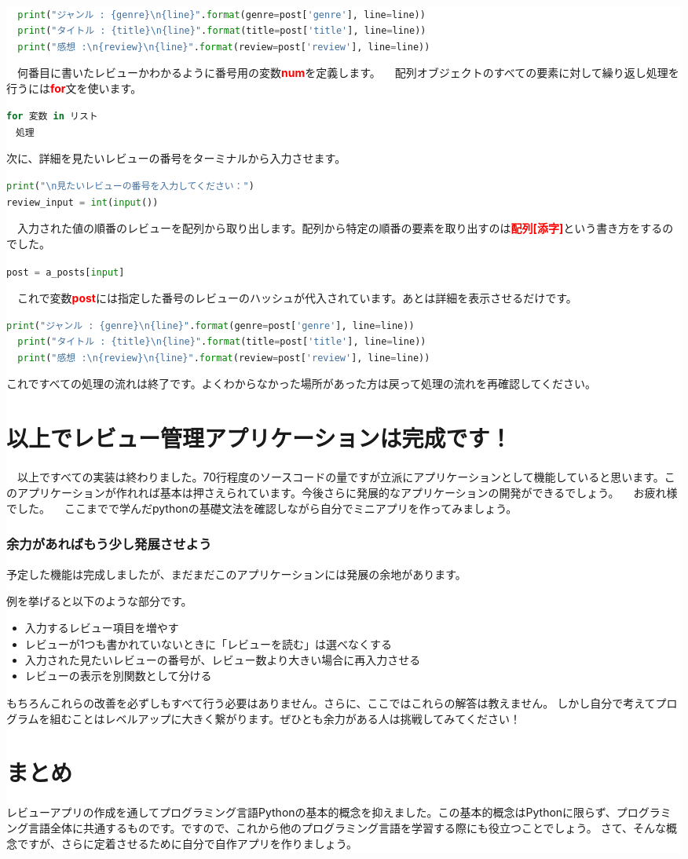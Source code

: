 ```python
  print("ジャンル : {genre}\n{line}".format(genre=post['genre'], line=line))
  print("タイトル : {title}\n{line}".format(title=post['title'], line=line))
  print("感想 :\n{review}\n{line}".format(review=post['review'], line=line))
```

　何番目に書いたレビューかわかるように番号用の変数<font color='red'>**num**</font>を定義します。
　配列オブジェクトのすべての要素に対して繰り返し処理を行うには<font color='red'>**for**</font>文を使います。

```python
for 変数 in リスト
　処理
```

次に、詳細を見たいレビューの番号をターミナルから入力させます。

```python
print("\n見たいレビューの番号を入力してください：")
review_input = int(input())
```

　入力された値の順番のレビューを配列から取り出します。配列から特定の順番の要素を取り出すのは<font color='red'>**配列[添字]**</font>という書き方をするのでした。

```python
post = a_posts[input]
```

　これで変数<font color='red'>**post**</font>には指定した番号のレビューのハッシュが代入されています。あとは詳細を表示させるだけです。

```python
print("ジャンル : {genre}\n{line}".format(genre=post['genre'], line=line))
  print("タイトル : {title}\n{line}".format(title=post['title'], line=line))
  print("感想 :\n{review}\n{line}".format(review=post['review'], line=line))
```

これですべての処理の流れは終了です。よくわからなかった場所があった方は戻って処理の流れを再確認してください。

# 以上でレビュー管理アプリケーションは完成です！

　以上ですべての実装は終わりました。70行程度のソースコードの量ですが立派にアプリケーションとして機能していると思います。このアプリケーションが作れれば基本は押さえられています。今後さらに発展的なアプリケーションの開発ができるでしょう。
　お疲れ様でした。
　ここまでで学んだpythonの基礎文法を確認しながら自分でミニアプリを作ってみましょう。

### 余力があればもう少し発展させよう

予定した機能は完成しましたが、まだまだこのアプリケーションには発展の余地があります。

例を挙げると以下のような部分です。

- 入力するレビュー項目を増やす
- レビューが1つも書かれていないときに「レビューを読む」は選べなくする
- 入力された見たいレビューの番号が、レビュー数より大きい場合に再入力させる
- レビューの表示を別関数として分ける

 もちろんこれらの改善を必ずしもすべて行う必要はありません。さらに、ここではこれらの解答は教えません。
しかし自分で考えてプログラムを組むことはレベルアップに大きく繋がります。ぜひとも余力がある人は挑戦してみてください！

# まとめ

レビューアプリの作成を通してプログラミング言語Pythonの基本的概念を抑えました。この基本的概念はPythonに限らず、プログラミング言語全体に共通するものです。ですので、これから他のプログラミング言語を学習する際にも役立つことでしょう。
さて、そんな概念ですが、さらに定着させるために自分で自作アプリを作りましょう。